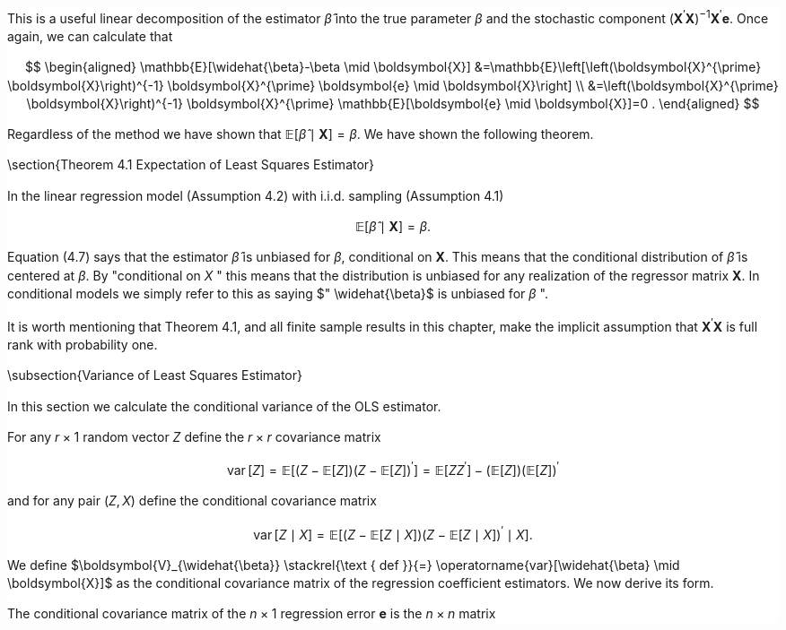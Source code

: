 This is a useful linear decomposition of the estimator $\widehat{\beta}$ into the true parameter $\beta$ and the stochastic component $\left(\boldsymbol{X}^{\prime} \boldsymbol{X}\right)^{-1} \boldsymbol{X}^{\prime} \boldsymbol{e}$. Once again, we can calculate that

$$
\begin{aligned}
\mathbb{E}[\widehat{\beta}-\beta \mid \boldsymbol{X}] &=\mathbb{E}\left[\left(\boldsymbol{X}^{\prime} \boldsymbol{X}\right)^{-1} \boldsymbol{X}^{\prime} \boldsymbol{e} \mid \boldsymbol{X}\right] \\
&=\left(\boldsymbol{X}^{\prime} \boldsymbol{X}\right)^{-1} \boldsymbol{X}^{\prime} \mathbb{E}[\boldsymbol{e} \mid \boldsymbol{X}]=0 .
\end{aligned}
$$

Regardless of the method we have shown that $\mathbb{E}[\widehat{\beta} \mid \boldsymbol{X}]=\beta$. We have shown the following theorem.

\section{Theorem 4.1 Expectation of Least Squares Estimator}

In the linear regression model (Assumption 4.2) with i.i.d. sampling (Assumption 4.1)

$$
\mathbb{E}[\widehat{\beta} \mid \boldsymbol{X}]=\beta .
$$

Equation (4.7) says that the estimator $\widehat{\beta}$ is unbiased for $\beta$, conditional on $\boldsymbol{X}$. This means that the conditional distribution of $\widehat{\beta}$ is centered at $\beta$. By "conditional on $X$ " this means that the distribution is unbiased for any realization of the regressor matrix $\boldsymbol{X}$. In conditional models we simply refer to this as saying $" \widehat{\beta}$ is unbiased for $\beta$ ".

It is worth mentioning that Theorem 4.1, and all finite sample results in this chapter, make the implicit assumption that $\boldsymbol{X}^{\prime} \boldsymbol{X}$ is full rank with probability one.

\subsection{Variance of Least Squares Estimator}

In this section we calculate the conditional variance of the OLS estimator.

For any $r \times 1$ random vector $Z$ define the $r \times r$ covariance matrix

$$
\operatorname{var}[Z]=\mathbb{E}\left[(Z-\mathbb{E}[Z])(Z-\mathbb{E}[Z])^{\prime}\right]=\mathbb{E}\left[Z Z^{\prime}\right]-(\mathbb{E}[Z])(\mathbb{E}[Z])^{\prime}
$$

and for any pair $(Z, X)$ define the conditional covariance matrix

$$
\operatorname{var}[Z \mid X]=\mathbb{E}\left[(Z-\mathbb{E}[Z \mid X])(Z-\mathbb{E}[Z \mid X])^{\prime} \mid X\right] .
$$

We define $\boldsymbol{V}_{\widehat{\beta}} \stackrel{\text { def }}{=} \operatorname{var}[\widehat{\beta} \mid \boldsymbol{X}]$ as the conditional covariance matrix of the regression coefficient estimators. We now derive its form.

The conditional covariance matrix of the $n \times 1$ regression error $\boldsymbol{e}$ is the $n \times n$ matrix

